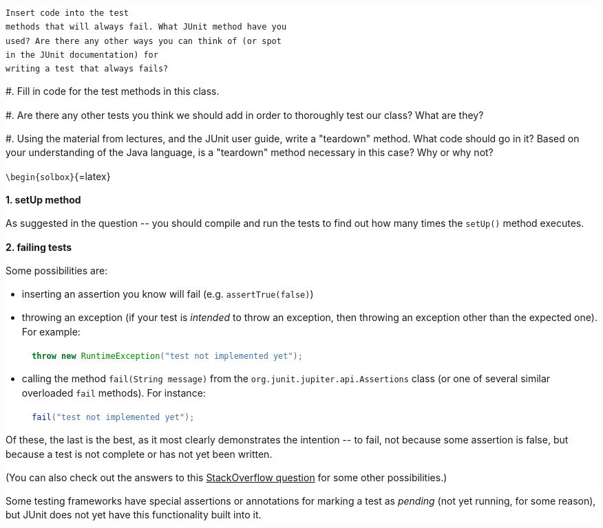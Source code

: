     Insert code into the test
    methods that will always fail. What JUnit method have you
    used? Are there any other ways you can think of (or spot
    in the JUnit documentation) for
    writing a test that always fails?

#.  Fill in code for the test methods in this class.

#.  Are there any other tests you think we should add
    in order to thoroughly test our class? What are they?

#.  Using the material from lectures, and the JUnit user guide,
    write a "teardown" method. What code should go in it?
    Based on your understanding of the Java language, is a "teardown" method necessary in
    this case? Why or why not?



`\begin{solbox}`{=latex}
<div class="solutions">

**1\. setUp method**

As suggested in the question -- you should compile and run the tests
to find out how many times the `setUp()` method executes.

**2\. failing tests**

Some possibilities are:

- inserting an assertion you know will fail (e.g.
  `assertTrue(false)`)
- throwing an exception (if your test is *intended* to throw an
  exception, then throwing an exception other than the expected
  one). For example:

  ```java
    throw new RuntimeException("test not implemented yet");
  ```

- calling the method `fail(String message)` from
  the `org.junit.jupiter.api.Assertions` class
  (or one of several similar overloaded `fail` methods). For
  instance:

  ```java
    fail("test not implemented yet");
  ```

Of these, the last is the best, as it most clearly demonstrates the
intention -- to fail, not because some assertion is false,
but because a test is not complete or has not yet been written.

(You can also check out the answers to this [StackOverflow
question][so-pending] for some other possibilities.)

Some testing frameworks have special assertions or annotations
for marking a test as *pending* (not yet running, for some reason),
but JUnit does not yet have this functionality built into it.


[equiv]: https://en.wikipedia.org/wiki/Equivalence_relation
[so-pending]: https://stackoverflow.com/questions/14341277/is-there-a-general-way-to-mark-a-junit-test-as-pending
[^simplified]: This is a very simplified representation of how a simulated timer might work.
[observer]: https://en.wikipedia.org/wiki/Observer_pattern
[pubsub]: https://en.wikipedia.org/wiki/Publish%E2%80%93subscribe_pattern
[tdd]: https://en.wikipedia.org/wiki/Test-driven_development
[illegal-state]: https://docs.oracle.com/en%2Fjava%2Fjavase%2F11%2Fdocs%2Fapi%2F%2F/java.base/java/lang/IllegalStateException.html
[reflection]: https://docs.oracle.com/javase/7/docs/api/java/lang/reflect/package-summary.html
[geeks-priv-field]: https://www.geeksforgeeks.org/how-to-access-private-field-and-method-using-reflection-in-java/
[oracle-refl]: https://www.oracle.com/technical-resources/articles/java/javareflection.html